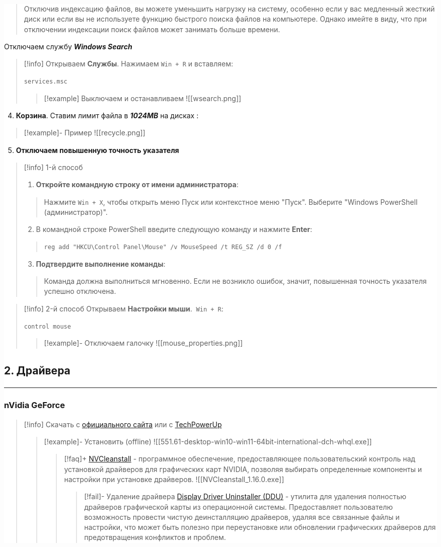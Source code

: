 > Отключив индексацию файлов, вы можете уменьшить нагрузку на систему, особенно если у вас медленный жесткий диск или если вы не используете функцию быстрого поиска файлов на компьютере. Однако имейте в виду, что при отключении индексации поиск файлов может занимать больше времени.

Отключаем службу ***Windows Search***

> [!info] Открываем **Службы**. Нажимаем `Win + R` и вставляем:
> ```
> services.msc
> ```
> 
> > [!example] Выключаем и останавливаем
> ![[wsearch.png]]

4. **Корзина**. Ставим лимит файла в ***1024MB*** на дисках :

> [!example]- Пример
> ![[recycle.png]]

5. **Отключаем повышенную точность указателя**

> [!info] 1-й способ
> 1. **Откройте командную строку от имени администратора**:
> > Нажмите `Win + X`, чтобы открыть меню Пуск или контекстное меню "Пуск". Выберите "Windows PowerShell (администратор)".
> 2. В командной строке PowerShell введите следующую команду и нажмите **Enter**:
> > ```
> > reg add "HKCU\Control Panel\Mouse" /v MouseSpeed /t REG_SZ /d 0 /f
> > ```
> 3. **Подтвердите выполнение команды**:
> > Команда должна выполниться мгновенно. Если не возникло ошибок, значит, повышенная точность указателя успешно отключена.

> [!info] 2-й способ
> Открываем **Настройки мыши**.  `Win + R`:
>
>```
>control mouse
>```
>>[!example]- Отключаем галочку
>>![[mouse_properties.png]]

## 2. Драйвера
---

### nVidia GeForce
> [!info] Скачать с [официального сайта](https://www.nvidia.com/Download/index.aspx?lang=en-us) или с [TechPowerUp](https://www.techpowerup.com/download/nvidia-geforce-graphics-drivers/)
> > [!example]- Установить (offline)
> > ![[551.61-desktop-win10-win11-64bit-international-dch-whql.exe]]
> > > [!faq]+ [NVCleanstall](https://www.techpowerup.com/download/techpowerup-nvcleanstall/) - программное обеспечение, предоставляющее пользовательский контроль над установкой драйверов для графических карт NVIDIA, позволяя выбирать определенные компоненты и настройки при установке драйверов.
> > >![[NVCleanstall_1.16.0.exe]] 
> > > >[!fail]- Удаление драйвера
> > > >[Display Driver Uninstaller (DDU)](https://www.guru3d.com/download/display-driver-uninstaller-download/)  -  утилита для удаления полностью драйверов графической карты из операционной системы. Предоставляет пользователю возможность провести чистую деинсталляцию драйверов, удаляя все связанные файлы и настройки, что может быть полезно при переустановке или обновлении графических драйверов для предотвращения конфликтов и проблем.
